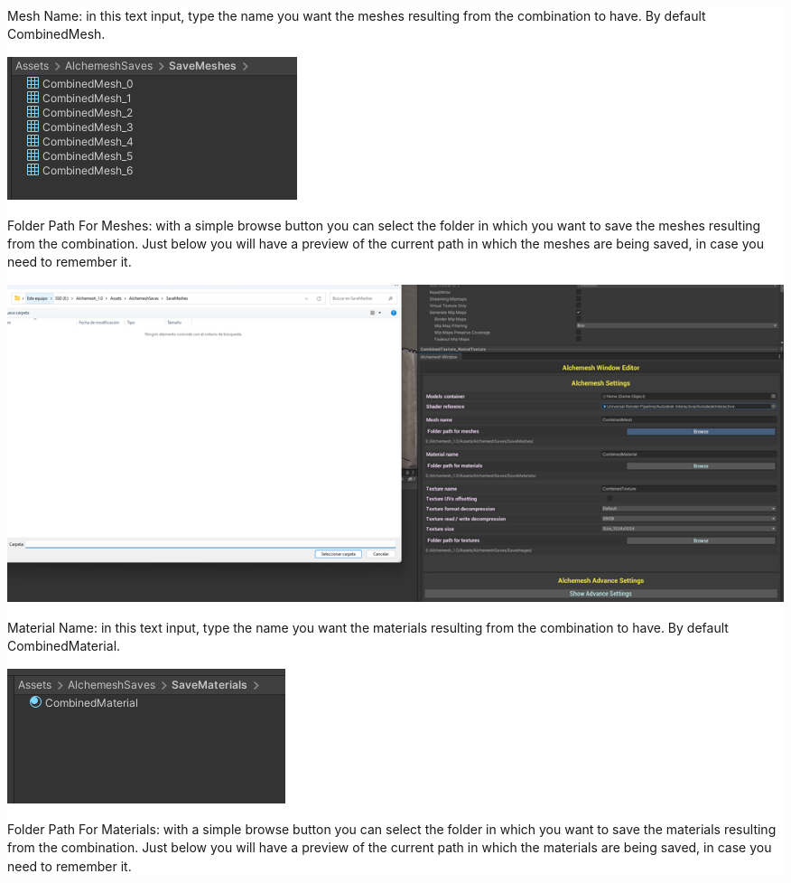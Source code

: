Mesh Name: in this text input, type the name you want the meshes resulting from the combination to have. By default CombinedMesh.

![Untitled](Resources/Ref6.png)

Folder Path For Meshes: with a simple browse button you can select the folder in which you want to save the meshes resulting from the combination. Just below you will have a preview of the current path in which the meshes are being saved, in case you need to remember it.

![Untitled](Resources/Ref7.png)

Material Name: in this text input, type the name you want the materials resulting from the combination to have. By default CombinedMaterial.

![Untitled](Resources/Ref8.png)

Folder Path For Materials: with a simple browse button you can select the folder in which you want to save the materials resulting from the combination. Just below you will have a preview of the current path in which the materials are being saved, in case you need to remember it.
